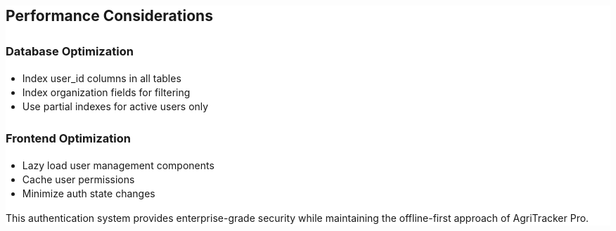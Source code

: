 ## Performance Considerations

### Database Optimization
- Index user_id columns in all tables
- Index organization fields for filtering
- Use partial indexes for active users only

### Frontend Optimization
- Lazy load user management components
- Cache user permissions
- Minimize auth state changes

This authentication system provides enterprise-grade security while maintaining the offline-first approach of AgriTracker Pro.